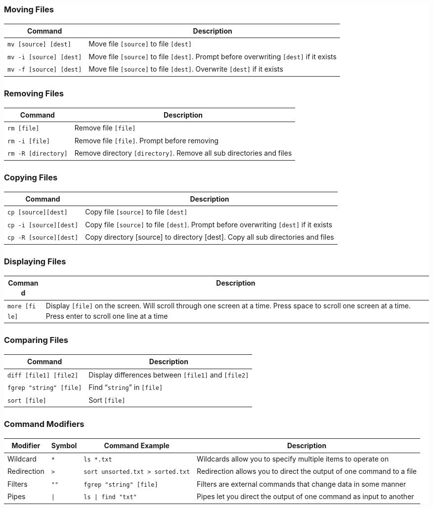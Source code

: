 ### Moving Files

| Command                 | Description                                                                            |
| ----------------------- | -------------------------------------------------------------------------------------- |
| `mv [source] [dest]`    | Move file `[source]` to file `[dest]`                                                  |
| `mv -i [source] [dest]` | Move file `[source]` to file `[dest]`. Prompt before overwriting `[dest]` if it exists |
| `mv -f [source] [dest]` | Move file `[source]` to file `[dest]`. Overwrite `[dest]` if it exists                 |

### Removing Files

| Command             | Description                                                          |
| ------------------- | -------------------------------------------------------------------- |
| `rm [file]`         | Remove file `[file]`                                                 |
| `rm -i [file]`      | Remove file `[file]`. Prompt before removing                         |
| `rm -R [directory]` | Remove directory `[directory]`. Remove all sub directories and files |

### Copying Files

| Command                | Description                                                                            |
| ---------------------- | -------------------------------------------------------------------------------------- |
| `cp [source][dest]`    | Copy file `[source]` to file `[dest]`                                                  |
| `cp -i [source][dest]` | Copy file `[source]` to file `[dest]`. Prompt before overwriting `[dest]` if it exists |
| `cp -R [source][dest]` | Copy directory [source] to directory [dest]. Copy all sub directories and files        |

### Displaying Files

| Command       | Description                                                                                                                                                    |
| ------------- | -------------------------------------------------------------------------------------------------------------------------------------------------------------- |
| `more [file]` | Display `[file]` on the screen. Will scroll through one screen at a time. Press space to scroll one screen at a time. Press enter to scroll one line at a time |

### Comparing Files

| Command                 | Description                                         |
| ----------------------- | --------------------------------------------------- |
| `diff [file1] [file2]`  | Display differences between `[file1]` and `[file2]` |
| `fgrep "string" [file]` | Find “`string`” in `[file]`                         |
| `sort [file]`           | Sort `[file]`                                       |

### Command Modifiers

| Modifier    | Symbol | Command Example                  | Description                                                          |
| ----------- | ------ | -------------------------------- | -------------------------------------------------------------------- |
| Wildcard    | `*`    | `ls *.txt`                       | Wildcards allow you to specify multiple items to operate on          |
| Redirection | `>`    | `sort unsorted.txt > sorted.txt` | Redirection allows you to direct the output of one command to a file |
| Filters     | `""`   | `fgrep "string" [file]`          | Filters are external commands that change data in some manner        |
| Pipes       | `\|`   | `ls \| find "txt"`               | Pipes let you direct the output of one command as input to another   |

